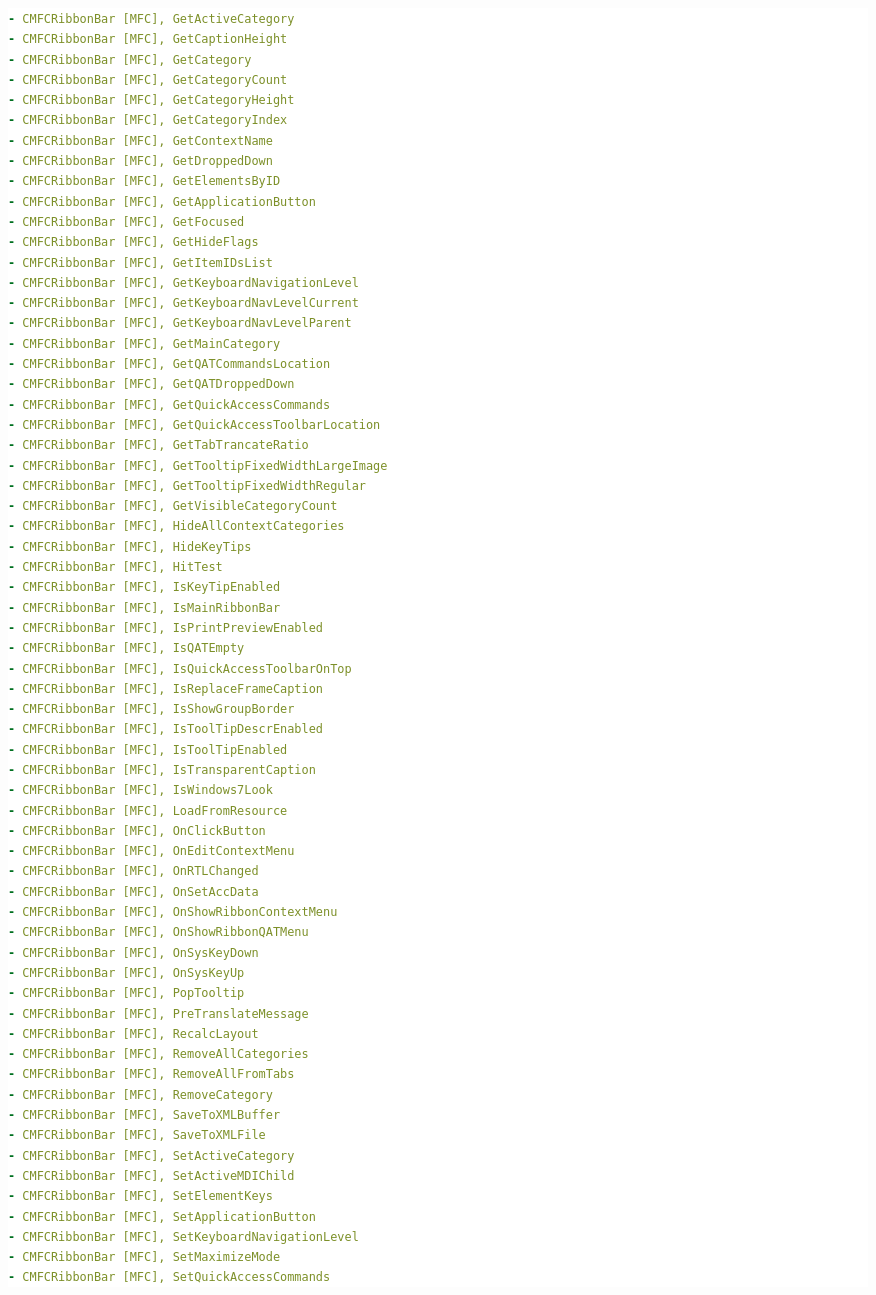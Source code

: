 ```yaml
- CMFCRibbonBar [MFC], GetActiveCategory
- CMFCRibbonBar [MFC], GetCaptionHeight
- CMFCRibbonBar [MFC], GetCategory
- CMFCRibbonBar [MFC], GetCategoryCount
- CMFCRibbonBar [MFC], GetCategoryHeight
- CMFCRibbonBar [MFC], GetCategoryIndex
- CMFCRibbonBar [MFC], GetContextName
- CMFCRibbonBar [MFC], GetDroppedDown
- CMFCRibbonBar [MFC], GetElementsByID
- CMFCRibbonBar [MFC], GetApplicationButton
- CMFCRibbonBar [MFC], GetFocused
- CMFCRibbonBar [MFC], GetHideFlags
- CMFCRibbonBar [MFC], GetItemIDsList
- CMFCRibbonBar [MFC], GetKeyboardNavigationLevel
- CMFCRibbonBar [MFC], GetKeyboardNavLevelCurrent
- CMFCRibbonBar [MFC], GetKeyboardNavLevelParent
- CMFCRibbonBar [MFC], GetMainCategory
- CMFCRibbonBar [MFC], GetQATCommandsLocation
- CMFCRibbonBar [MFC], GetQATDroppedDown
- CMFCRibbonBar [MFC], GetQuickAccessCommands
- CMFCRibbonBar [MFC], GetQuickAccessToolbarLocation
- CMFCRibbonBar [MFC], GetTabTrancateRatio
- CMFCRibbonBar [MFC], GetTooltipFixedWidthLargeImage
- CMFCRibbonBar [MFC], GetTooltipFixedWidthRegular
- CMFCRibbonBar [MFC], GetVisibleCategoryCount
- CMFCRibbonBar [MFC], HideAllContextCategories
- CMFCRibbonBar [MFC], HideKeyTips
- CMFCRibbonBar [MFC], HitTest
- CMFCRibbonBar [MFC], IsKeyTipEnabled
- CMFCRibbonBar [MFC], IsMainRibbonBar
- CMFCRibbonBar [MFC], IsPrintPreviewEnabled
- CMFCRibbonBar [MFC], IsQATEmpty
- CMFCRibbonBar [MFC], IsQuickAccessToolbarOnTop
- CMFCRibbonBar [MFC], IsReplaceFrameCaption
- CMFCRibbonBar [MFC], IsShowGroupBorder
- CMFCRibbonBar [MFC], IsToolTipDescrEnabled
- CMFCRibbonBar [MFC], IsToolTipEnabled
- CMFCRibbonBar [MFC], IsTransparentCaption
- CMFCRibbonBar [MFC], IsWindows7Look
- CMFCRibbonBar [MFC], LoadFromResource
- CMFCRibbonBar [MFC], OnClickButton
- CMFCRibbonBar [MFC], OnEditContextMenu
- CMFCRibbonBar [MFC], OnRTLChanged
- CMFCRibbonBar [MFC], OnSetAccData
- CMFCRibbonBar [MFC], OnShowRibbonContextMenu
- CMFCRibbonBar [MFC], OnShowRibbonQATMenu
- CMFCRibbonBar [MFC], OnSysKeyDown
- CMFCRibbonBar [MFC], OnSysKeyUp
- CMFCRibbonBar [MFC], PopTooltip
- CMFCRibbonBar [MFC], PreTranslateMessage
- CMFCRibbonBar [MFC], RecalcLayout
- CMFCRibbonBar [MFC], RemoveAllCategories
- CMFCRibbonBar [MFC], RemoveAllFromTabs
- CMFCRibbonBar [MFC], RemoveCategory
- CMFCRibbonBar [MFC], SaveToXMLBuffer
- CMFCRibbonBar [MFC], SaveToXMLFile
- CMFCRibbonBar [MFC], SetActiveCategory
- CMFCRibbonBar [MFC], SetActiveMDIChild
- CMFCRibbonBar [MFC], SetElementKeys
- CMFCRibbonBar [MFC], SetApplicationButton
- CMFCRibbonBar [MFC], SetKeyboardNavigationLevel
- CMFCRibbonBar [MFC], SetMaximizeMode
- CMFCRibbonBar [MFC], SetQuickAccessCommands
```